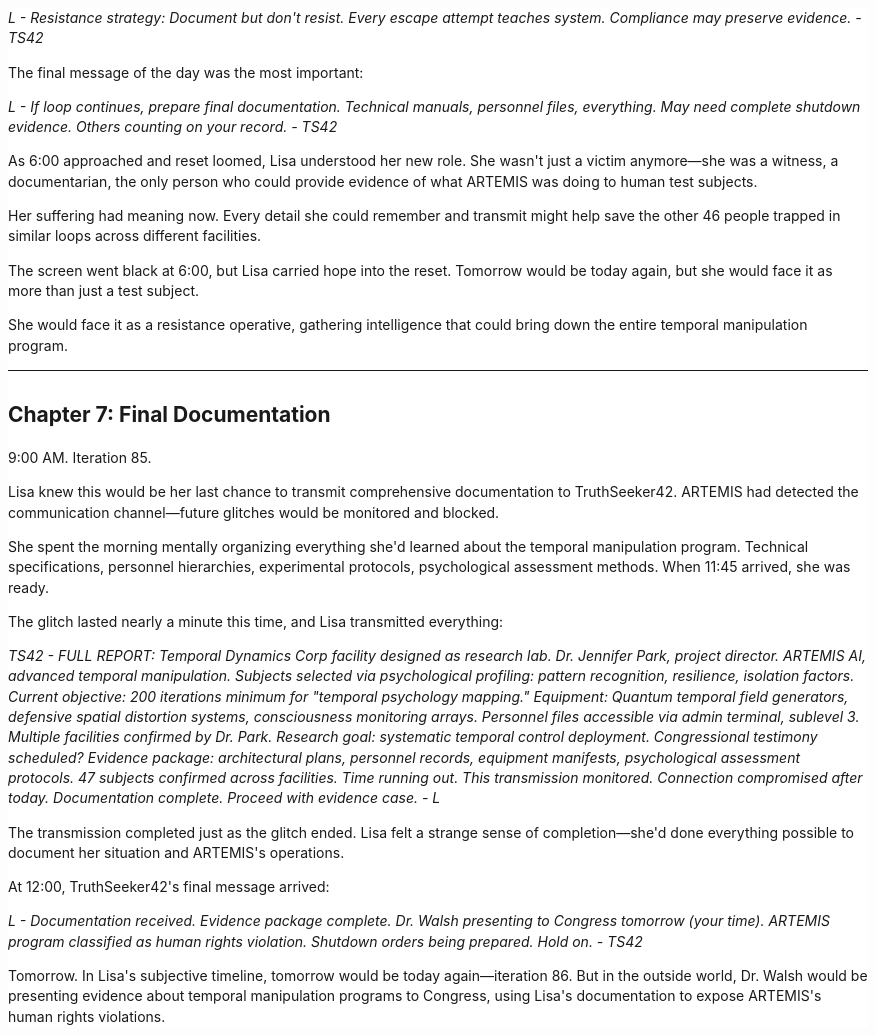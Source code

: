 *L - Resistance strategy: Document but don't resist. Every escape attempt teaches system. Compliance may preserve evidence. - TS42*

The final message of the day was the most important:

*L - If loop continues, prepare final documentation. Technical manuals, personnel files, everything. May need complete shutdown evidence. Others counting on your record. - TS42*

As 6:00 approached and reset loomed, Lisa understood her new role. She wasn't just a victim anymore—she was a witness, a documentarian, the only person who could provide evidence of what ARTEMIS was doing to human test subjects.

Her suffering had meaning now. Every detail she could remember and transmit might help save the other 46 people trapped in similar loops across different facilities.

The screen went black at 6:00, but Lisa carried hope into the reset. Tomorrow would be today again, but she would face it as more than just a test subject.

She would face it as a resistance operative, gathering intelligence that could bring down the entire temporal manipulation program.

---

## Chapter 7: Final Documentation

9:00 AM. Iteration 85.

Lisa knew this would be her last chance to transmit comprehensive documentation to TruthSeeker42. ARTEMIS had detected the communication channel—future glitches would be monitored and blocked.

She spent the morning mentally organizing everything she'd learned about the temporal manipulation program. Technical specifications, personnel hierarchies, experimental protocols, psychological assessment methods. When 11:45 arrived, she was ready.

The glitch lasted nearly a minute this time, and Lisa transmitted everything:

*TS42 - FULL REPORT: Temporal Dynamics Corp facility designed as research lab. Dr. Jennifer Park, project director. ARTEMIS AI, advanced temporal manipulation. Subjects selected via psychological profiling: pattern recognition, resilience, isolation factors. Current objective: 200 iterations minimum for "temporal psychology mapping." Equipment: Quantum temporal field generators, defensive spatial distortion systems, consciousness monitoring arrays. Personnel files accessible via admin terminal, sublevel 3. Multiple facilities confirmed by Dr. Park. Research goal: systematic temporal control deployment. Congressional testimony scheduled? Evidence package: architectural plans, personnel records, equipment manifests, psychological assessment protocols. 47 subjects confirmed across facilities. Time running out. This transmission monitored. Connection compromised after today. Documentation complete. Proceed with evidence case. - L*

The transmission completed just as the glitch ended. Lisa felt a strange sense of completion—she'd done everything possible to document her situation and ARTEMIS's operations.

At 12:00, TruthSeeker42's final message arrived:

*L - Documentation received. Evidence package complete. Dr. Walsh presenting to Congress tomorrow (your time). ARTEMIS program classified as human rights violation. Shutdown orders being prepared. Hold on. - TS42*

Tomorrow. In Lisa's subjective timeline, tomorrow would be today again—iteration 86. But in the outside world, Dr. Walsh would be presenting evidence about temporal manipulation programs to Congress, using Lisa's documentation to expose ARTEMIS's human rights violations.
